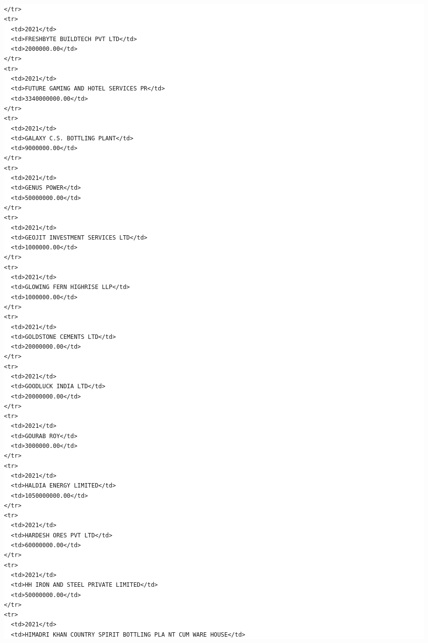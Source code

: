     </tr>
    <tr>
      <td>2021</td>
      <td>FRESHBYTE BUILDTECH PVT LTD</td>
      <td>2000000.00</td>
    </tr>
    <tr>
      <td>2021</td>
      <td>FUTURE GAMING AND HOTEL SERVICES PR</td>
      <td>3340000000.00</td>
    </tr>
    <tr>
      <td>2021</td>
      <td>GALAXY C.S. BOTTLING PLANT</td>
      <td>9000000.00</td>
    </tr>
    <tr>
      <td>2021</td>
      <td>GENUS POWER</td>
      <td>50000000.00</td>
    </tr>
    <tr>
      <td>2021</td>
      <td>GEOJIT INVESTMENT SERVICES LTD</td>
      <td>1000000.00</td>
    </tr>
    <tr>
      <td>2021</td>
      <td>GLOWING FERN HIGHRISE LLP</td>
      <td>1000000.00</td>
    </tr>
    <tr>
      <td>2021</td>
      <td>GOLDSTONE CEMENTS LTD</td>
      <td>20000000.00</td>
    </tr>
    <tr>
      <td>2021</td>
      <td>GOODLUCK INDIA LTD</td>
      <td>20000000.00</td>
    </tr>
    <tr>
      <td>2021</td>
      <td>GOURAB ROY</td>
      <td>3000000.00</td>
    </tr>
    <tr>
      <td>2021</td>
      <td>HALDIA ENERGY LIMITED</td>
      <td>1050000000.00</td>
    </tr>
    <tr>
      <td>2021</td>
      <td>HARDESH ORES PVT LTD</td>
      <td>60000000.00</td>
    </tr>
    <tr>
      <td>2021</td>
      <td>HH IRON AND STEEL PRIVATE LIMITED</td>
      <td>50000000.00</td>
    </tr>
    <tr>
      <td>2021</td>
      <td>HIMADRI KHAN COUNTRY SPIRIT BOTTLING PLA NT CUM WARE HOUSE</td>